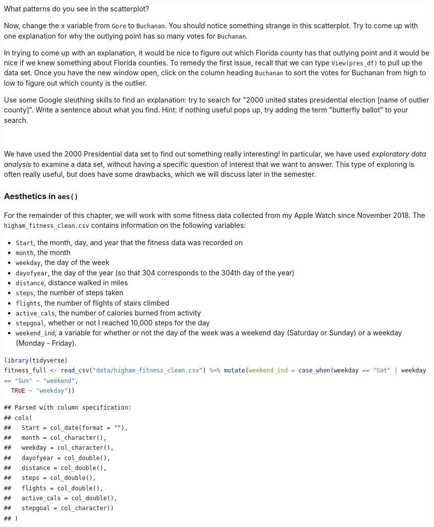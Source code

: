 What patterns do you see in the scatterplot?

Now, change the x variable from `Gore` to `Buchanan`. You should notice something strange in this scatterplot. Try to come up with one explanation for why the outlying point has so many votes for `Buchanan`.

In trying to come up with an explanation, it would be nice to figure out which Florida county has that outlying point and it would be nice if we knew something about Florida counties. To remedy the first issue, recall that we can type `View(pres_df)` to pull up the data set. Once you have the new window open, click on the column heading `Buchanan` to sort the votes for Buchanan from high to low to figure out which county is the outlier.

Use some Google sleuthing skills to find an explanation: try to search for "2000 united states presidential election [name of outlier county]". Write a sentence about what you find. Hint: if nothing useful pops up, try adding the term "butterfly ballot" to your search.

<br>

We have used the 2000 Presidential data set to find out something really interesting! In particular, we have used _exploratory data analysis_ to examine a data set, without having a specific question of interest that we want to answer. This type of exploring is often really useful, but does have some drawbacks, which we will discuss later in the semester.

### Aesthetics in `aes()`

For the remainder of this chapter, we will work with some fitness data collected from my Apple Watch since November 2018. The `higham_fitness_clean.csv` contains information on the following variables:

* `Start`, the month, day, and year that the fitness data was recorded on
* `month`, the month
* `weekday`, the day of the week
* `dayofyear`, the day of the year (so that 304 corresponds to the 304th day of the year)
* `distance`, distance walked in miles
* `steps`, the number of steps taken
* `flights`, the number of flights of stairs climbed
* `active_cals`, the number of calories burned from activity
* `stepgoal`, whether or not I reached 10,000 steps for the day
* `weekend_ind`, a variable for whether or not the day of the week was a weekend day (Saturday or Sunday) or a weekday (Monday - Friday).


```r
library(tidyverse)
fitness_full <- read_csv("data/higham_fitness_clean.csv") %>% mutate(weekend_ind = case_when(weekday == "Sat" | weekday == "Sun" ~ "weekend",
  TRUE ~ "weekday"))
```

```
## Parsed with column specification:
## cols(
##   Start = col_date(format = ""),
##   month = col_character(),
##   weekday = col_character(),
##   dayofyear = col_double(),
##   distance = col_double(),
##   steps = col_double(),
##   flights = col_double(),
##   active_cals = col_double(),
##   stepgoal = col_character()
## )
```
